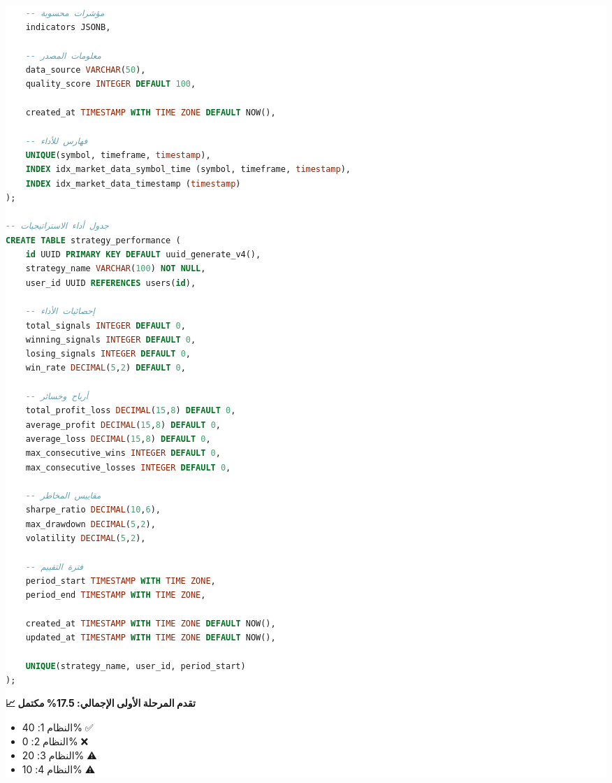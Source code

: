 ```sql
    -- مؤشرات محسوبة
    indicators JSONB,
    
    -- معلومات المصدر
    data_source VARCHAR(50),
    quality_score INTEGER DEFAULT 100,
    
    created_at TIMESTAMP WITH TIME ZONE DEFAULT NOW(),
    
    -- فهارس للأداء
    UNIQUE(symbol, timeframe, timestamp),
    INDEX idx_market_data_symbol_time (symbol, timeframe, timestamp),
    INDEX idx_market_data_timestamp (timestamp)
);

-- جدول أداء الاستراتيجيات
CREATE TABLE strategy_performance (
    id UUID PRIMARY KEY DEFAULT uuid_generate_v4(),
    strategy_name VARCHAR(100) NOT NULL,
    user_id UUID REFERENCES users(id),
    
    -- إحصائيات الأداء
    total_signals INTEGER DEFAULT 0,
    winning_signals INTEGER DEFAULT 0,
    losing_signals INTEGER DEFAULT 0,
    win_rate DECIMAL(5,2) DEFAULT 0,
    
    -- أرباح وخسائر
    total_profit_loss DECIMAL(15,8) DEFAULT 0,
    average_profit DECIMAL(15,8) DEFAULT 0,
    average_loss DECIMAL(15,8) DEFAULT 0,
    max_consecutive_wins INTEGER DEFAULT 0,
    max_consecutive_losses INTEGER DEFAULT 0,
    
    -- مقاييس المخاطر
    sharpe_ratio DECIMAL(10,6),
    max_drawdown DECIMAL(5,2),
    volatility DECIMAL(5,2),
    
    -- فترة التقييم
    period_start TIMESTAMP WITH TIME ZONE,
    period_end TIMESTAMP WITH TIME ZONE,
    
    created_at TIMESTAMP WITH TIME ZONE DEFAULT NOW(),
    updated_at TIMESTAMP WITH TIME ZONE DEFAULT NOW(),
    
    UNIQUE(strategy_name, user_id, period_start)
);
```

**📈 تقدم المرحلة الأولى الإجمالي: 17.5% مكتمل**
- النظام 1: 40% ✅
- النظام 2: 0% ❌  
- النظام 3: 20% ⚠️
- النظام 4: 10% ⚠️
